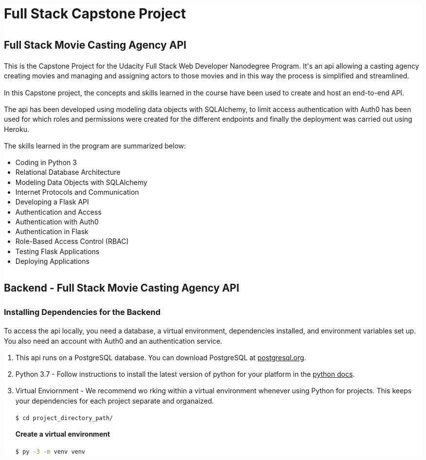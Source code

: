 # Full Stack Capstone Project
 
## Full Stack Movie Casting Agency API

This is the Capstone Project for the Udacity Full Stack Web Developer Nanodegree Program. It's an api allowing a casting agency creating movies and managing and assigning actors to those movies and in this way the process is simplified and streamlined.

In this Capstone project, the concepts and skills learned in the course have been used to create and host an end-to-end API.

The api has been developed using modeling data objects with SQLAlchemy, to limit access authentication with Auth0 has been used for which roles 
and permissions were created for the different endpoints and finally the deployment was carried out using Heroku.

The skills learned in the program are summarized below:

- Coding in Python 3
- Relational Database Architecture
- Modeling Data Objects with SQLAlchemy
- Internet Protocols and Communication
- Developing a Flask API
- Authentication and Access
- Authentication with Auth0
- Authentication in Flask
- Role-Based Access Control (RBAC)
- Testing Flask Applications
- Deploying Applications


## Backend - Full Stack Movie Casting Agency API

### Installing Dependencies for the Backend

To access the api locally, you need a database, a virtual environment, dependencies installed, and environment variables set up. 
You also need an account with Auth0 and an authentication service.

1. This api runs on a PostgreSQL database. You can download PostgreSQL at [postgresql.org](https://www.postgresql.org/).

2. Python 3.7 - Follow instructions to install the latest version of python for your platform in the [python docs](https://docs.python.org/3/using/unix.html#getting-and-installing-the-latest-version-of-python).

3. Virtual Enviornment - We recommend wo rking within a virtual environment whenever using Python for projects. This keeps your dependencies for each project separate and organaized.
    ```bash
    $ cd project_directory_path/
    ```

    **Create a virtual environment**
    ```bash
    $ py -3 -m venv venv
